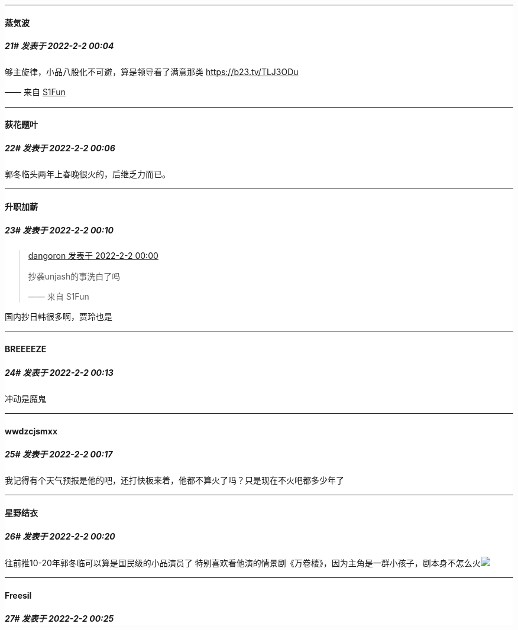 *****

####  蒸気波  
##### 21#       发表于 2022-2-2 00:04

够主旋律，小品八股化不可避，算是领导看了满意那类
https://b23.tv/TLJ3ODu

—— 来自 [S1Fun](https://s1fun.koalcat.com)

*****

####  荻花题叶  
##### 22#       发表于 2022-2-2 00:06

郭冬临头两年上春晚很火的，后继乏力而已。

*****

####  升职加薪  
##### 23#       发表于 2022-2-2 00:10

<blockquote><a href="httphttps://bbs.saraba1st.com/2b/forum.php?mod=redirect&amp;goto=findpost&amp;pid=54516219&amp;ptid=2050405" target="_blank">dangoron 发表于 2022-2-2 00:00</a>

抄袭unjash的事洗白了吗

—— 来自 S1Fun</blockquote>
国内抄日韩很多啊，贾玲也是

*****

####  BREEEEZE  
##### 24#       发表于 2022-2-2 00:13

冲动是魔鬼

*****

####  wwdzcjsmxx  
##### 25#       发表于 2022-2-2 00:17

我记得有个天气预报是他的吧，还打快板来着，他都不算火了吗？只是现在不火吧都多少年了

*****

####  星野结衣  
##### 26#       发表于 2022-2-2 00:20

往前推10-20年郭冬临可以算是国民级的小品演员了
特别喜欢看他演的情景剧《万卷楼》，因为主角是一群小孩子，剧本身不怎么火<img src="https://static.saraba1st.com/image/smiley/face2017/002.png" referrerpolicy="no-referrer">

*****

####  Freesil  
##### 27#       发表于 2022-2-2 00:25
